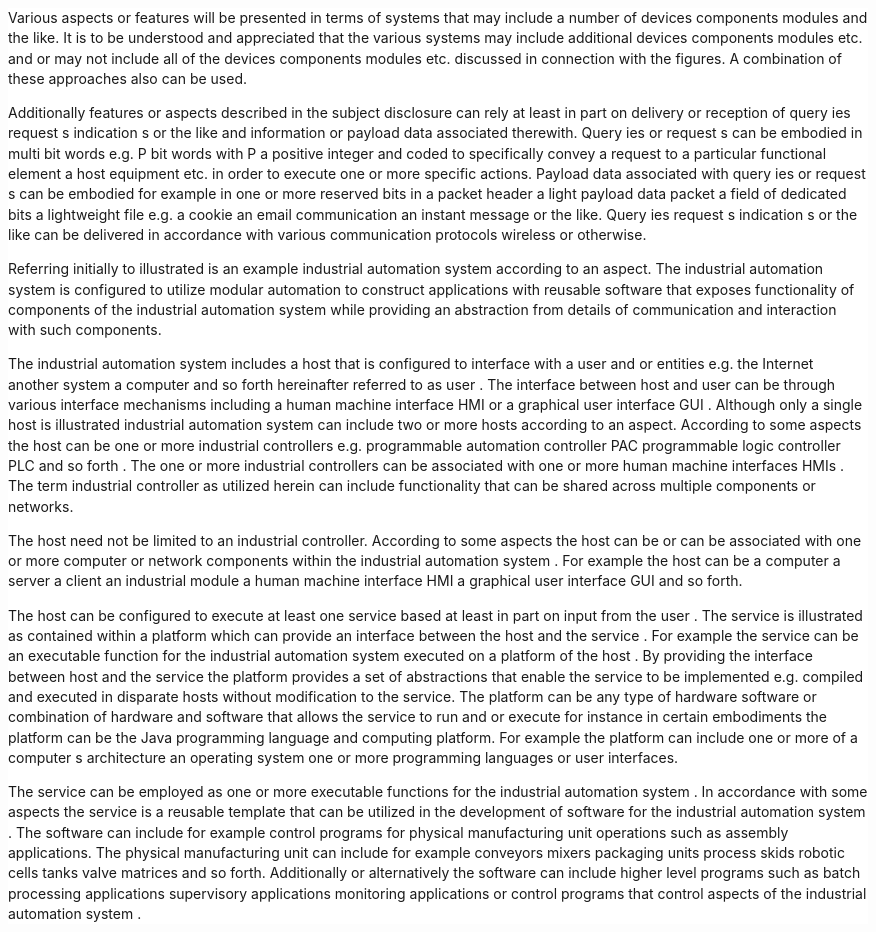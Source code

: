 Various aspects or features will be presented in terms of systems that may include a number of devices components modules and the like. It is to be understood and appreciated that the various systems may include additional devices components modules etc. and or may not include all of the devices components modules etc. discussed in connection with the figures. A combination of these approaches also can be used.

Additionally features or aspects described in the subject disclosure can rely at least in part on delivery or reception of query ies request s indication s or the like and information or payload data associated therewith. Query ies or request s can be embodied in multi bit words e.g. P bit words with P a positive integer and coded to specifically convey a request to a particular functional element a host equipment etc. in order to execute one or more specific actions. Payload data associated with query ies or request s can be embodied for example in one or more reserved bits in a packet header a light payload data packet a field of dedicated bits a lightweight file e.g. a cookie an email communication an instant message or the like. Query ies request s indication s or the like can be delivered in accordance with various communication protocols wireless or otherwise.

Referring initially to illustrated is an example industrial automation system according to an aspect. The industrial automation system is configured to utilize modular automation to construct applications with reusable software that exposes functionality of components of the industrial automation system while providing an abstraction from details of communication and interaction with such components.

The industrial automation system includes a host that is configured to interface with a user and or entities e.g. the Internet another system a computer and so forth hereinafter referred to as user . The interface between host and user can be through various interface mechanisms including a human machine interface HMI or a graphical user interface GUI . Although only a single host is illustrated industrial automation system can include two or more hosts according to an aspect. According to some aspects the host can be one or more industrial controllers e.g. programmable automation controller PAC programmable logic controller PLC and so forth . The one or more industrial controllers can be associated with one or more human machine interfaces HMIs . The term industrial controller as utilized herein can include functionality that can be shared across multiple components or networks.

The host need not be limited to an industrial controller. According to some aspects the host can be or can be associated with one or more computer or network components within the industrial automation system . For example the host can be a computer a server a client an industrial module a human machine interface HMI a graphical user interface GUI and so forth.

The host can be configured to execute at least one service based at least in part on input from the user . The service is illustrated as contained within a platform which can provide an interface between the host and the service . For example the service can be an executable function for the industrial automation system executed on a platform of the host . By providing the interface between host and the service the platform provides a set of abstractions that enable the service to be implemented e.g. compiled and executed in disparate hosts without modification to the service. The platform can be any type of hardware software or combination of hardware and software that allows the service to run and or execute for instance in certain embodiments the platform can be the Java programming language and computing platform. For example the platform can include one or more of a computer s architecture an operating system one or more programming languages or user interfaces.

The service can be employed as one or more executable functions for the industrial automation system . In accordance with some aspects the service is a reusable template that can be utilized in the development of software for the industrial automation system . The software can include for example control programs for physical manufacturing unit operations such as assembly applications. The physical manufacturing unit can include for example conveyors mixers packaging units process skids robotic cells tanks valve matrices and so forth. Additionally or alternatively the software can include higher level programs such as batch processing applications supervisory applications monitoring applications or control programs that control aspects of the industrial automation system .
